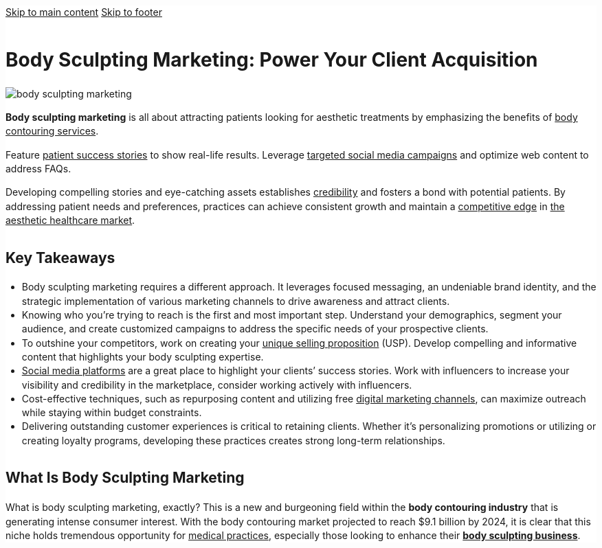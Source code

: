 [Skip to main content](https://www.inboundmedic.com/blog/body-sculpting-marketing/#brx-content) [Skip to footer](https://www.inboundmedic.com/blog/body-sculpting-marketing/#brx-footer)

# Body Sculpting Marketing: Power Your Client Acquisition

![body sculpting marketing](https://www.inboundmedic.com/wp-content/uploads/2025/02/Untitled-design-3.jpg)

**Body sculpting marketing** is all about attracting patients looking for aesthetic treatments by emphasizing the benefits of [body contouring services](https://www.inboundmedic.com/blog/plastic-surgery-marketing-agency/).

Feature [patient success stories](https://www.inboundmedic.com/digital-marketing-for-plastic-surgeons) to show real-life results. Leverage [targeted social media campaigns](https://www.inboundmedic.com/plastic-surgery-digital-marketing) and optimize web content to address FAQs.

Developing compelling stories and eye-catching assets establishes [credibility](https://www.inboundmedic.com/blog/pharma-marketing/) and fosters a bond with potential patients. By addressing patient needs and preferences, practices can achieve consistent growth and maintain a [competitive edge](https://www.inboundmedic.com/blog/medical-software-development-companies/) in [the aesthetic healthcare market](https://www.dermatologytimes.com/view/aesthetic-therapeutics-on-the-horizon).

## Key Takeaways

- Body sculpting marketing requires a different approach. It leverages focused messaging, an undeniable brand identity, and the strategic implementation of various marketing channels to drive awareness and attract clients.
- Knowing who you’re trying to reach is the first and most important step. Understand your demographics, segment your audience, and create customized campaigns to address the specific needs of your prospective clients.
- To outshine your competitors, work on creating your [unique selling proposition](https://www.entrepreneur.com/encyclopedia/unique-selling-proposition-usp) (USP). Develop compelling and informative content that highlights your body sculpting expertise.
- [Social media platforms](https://www.inboundmedic.com/hospital-marketing) are a great place to highlight your clients’ success stories. Work with influencers to increase your visibility and credibility in the marketplace, consider working actively with influencers.
- Cost-effective techniques, such as repurposing content and utilizing free [digital marketing channels](https://www.inboundmedic.com/blog/marketing-for-healthcare-focused-private-equity-firms/), can maximize outreach while staying within budget constraints.
- Delivering outstanding customer experiences is critical to retaining clients. Whether it’s personalizing promotions or utilizing or creating loyalty programs, developing these practices creates strong long-term relationships.

## What Is Body Sculpting Marketing

What is body sculpting marketing, exactly? This is a new and burgeoning field within the **body contouring industry** that is generating intense consumer interest. With the body contouring market projected to reach $9.1 billion by 2024, it is clear that this niche holds tremendous opportunity for [medical practices](https://www.inboundmedic.com/blog/digital-marketing-for-medical-practices/), especially those looking to enhance their [**body sculpting business**](https://www.inboundmedic.com/blog/plastic-surgery-social-media-marketing/).
